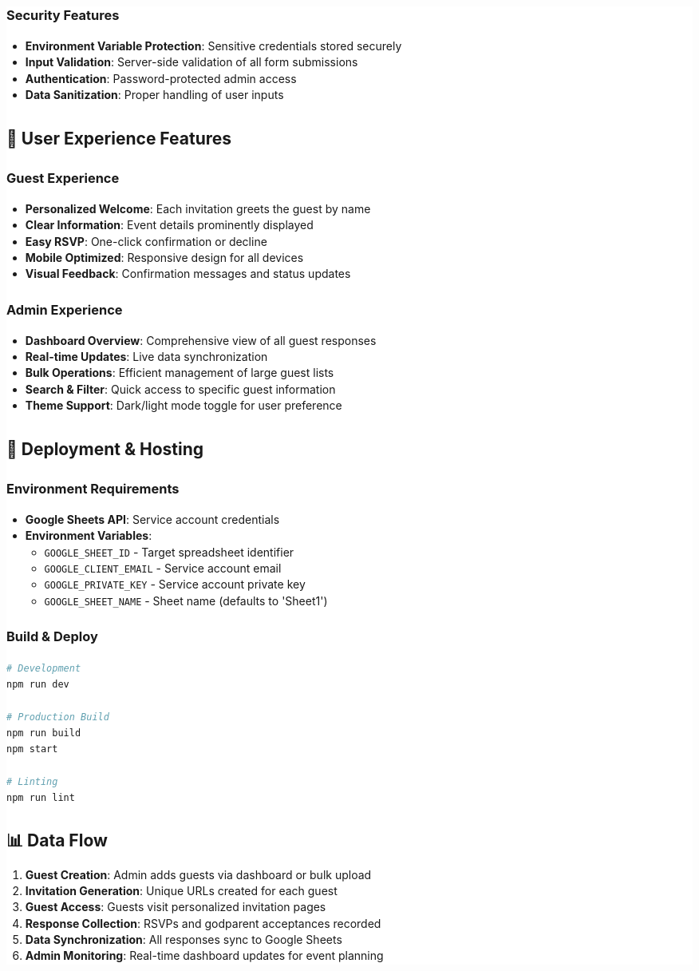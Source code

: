 ### Security Features
- **Environment Variable Protection**: Sensitive credentials stored securely
- **Input Validation**: Server-side validation of all form submissions
- **Authentication**: Password-protected admin access
- **Data Sanitization**: Proper handling of user inputs

## 📱 User Experience Features

### Guest Experience
- **Personalized Welcome**: Each invitation greets the guest by name
- **Clear Information**: Event details prominently displayed
- **Easy RSVP**: One-click confirmation or decline
- **Mobile Optimized**: Responsive design for all devices
- **Visual Feedback**: Confirmation messages and status updates

### Admin Experience
- **Dashboard Overview**: Comprehensive view of all guest responses
- **Real-time Updates**: Live data synchronization
- **Bulk Operations**: Efficient management of large guest lists
- **Search & Filter**: Quick access to specific guest information
- **Theme Support**: Dark/light mode toggle for user preference

## 🚀 Deployment & Hosting

### Environment Requirements
- **Google Sheets API**: Service account credentials
- **Environment Variables**:
  - `GOOGLE_SHEET_ID` - Target spreadsheet identifier
  - `GOOGLE_CLIENT_EMAIL` - Service account email
  - `GOOGLE_PRIVATE_KEY` - Service account private key
  - `GOOGLE_SHEET_NAME` - Sheet name (defaults to 'Sheet1')

### Build & Deploy
```bash
# Development
npm run dev

# Production Build
npm run build
npm start

# Linting
npm run lint
```

## 📊 Data Flow

1. **Guest Creation**: Admin adds guests via dashboard or bulk upload
2. **Invitation Generation**: Unique URLs created for each guest
3. **Guest Access**: Guests visit personalized invitation pages
4. **Response Collection**: RSVPs and godparent acceptances recorded
5. **Data Synchronization**: All responses sync to Google Sheets
6. **Admin Monitoring**: Real-time dashboard updates for event planning
